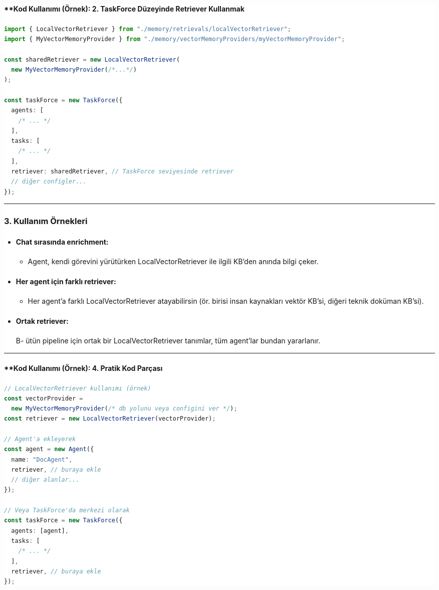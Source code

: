 #### \***\*Kod Kullanımı (Örnek): 2. TaskForce Düzeyinde Retriever Kullanmak**

```typescript
import { LocalVectorRetriever } from "./memory/retrievals/localVectorRetriever";
import { MyVectorMemoryProvider } from "./memory/vectorMemoryProviders/myVectorMemoryProvider";

const sharedRetriever = new LocalVectorRetriever(
  new MyVectorMemoryProvider(/*...*/)
);

const taskForce = new TaskForce({
  agents: [
    /* ... */
  ],
  tasks: [
    /* ... */
  ],
  retriever: sharedRetriever, // TaskForce seviyesinde retriever
  // diğer configler...
});
```

---

### **3. Kullanım Örnekleri**

- #### Chat sırasında enrichment:

  - Agent, kendi görevini yürütürken LocalVectorRetriever ile ilgili KB’den anında bilgi çeker.

- #### Her agent için farklı retriever:

  - Her agent’a farklı LocalVectorRetriever atayabilirsin (ör. birisi insan kaynakları vektör KB’si, diğeri teknik doküman KB’si).

- #### Ortak retriever:

  B- ütün pipeline için ortak bir LocalVectorRetriever tanımlar, tüm agent’lar bundan yararlanır.

---

#### \***\*Kod Kullanımı (Örnek): 4. Pratik Kod Parçası**

```typescript
// LocalVectorRetriever kullanımı (örnek)
const vectorProvider =
  new MyVectorMemoryProvider(/* db yolunu veya configini ver */);
const retriever = new LocalVectorRetriever(vectorProvider);

// Agent'a ekleyerek
const agent = new Agent({
  name: "DocAgent",
  retriever, // buraya ekle
  // diğer alanlar...
});

// Veya TaskForce'da merkezi olarak
const taskForce = new TaskForce({
  agents: [agent],
  tasks: [
    /* ... */
  ],
  retriever, // buraya ekle
});
```
